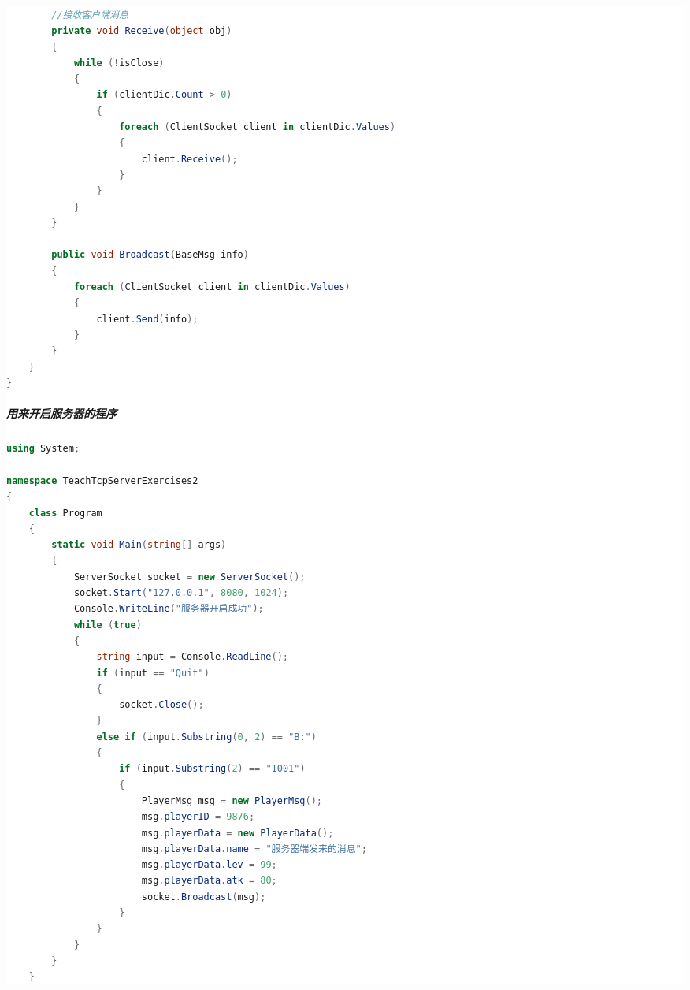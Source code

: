 ```c#
        //接收客户端消息
        private void Receive(object obj)
        {
            while (!isClose)
            {
                if (clientDic.Count > 0)
                {
                    foreach (ClientSocket client in clientDic.Values)
                    {
                        client.Receive();
                    }
                }
            }
        }

        public void Broadcast(BaseMsg info)
        {
            foreach (ClientSocket client in clientDic.Values)
            {
                client.Send(info);
            }
        }
    }
}
```



##### 用来开启服务器的程序

`````c#
using System;

namespace TeachTcpServerExercises2
{
    class Program
    {
        static void Main(string[] args)
        {
            ServerSocket socket = new ServerSocket();
            socket.Start("127.0.0.1", 8080, 1024);
            Console.WriteLine("服务器开启成功");
            while (true)
            {
                string input = Console.ReadLine();
                if (input == "Quit")
                {
                    socket.Close();
                }
                else if (input.Substring(0, 2) == "B:")
                {
                    if (input.Substring(2) == "1001")
                    {
                        PlayerMsg msg = new PlayerMsg();
                        msg.playerID = 9876;
                        msg.playerData = new PlayerData();
                        msg.playerData.name = "服务器端发来的消息";
                        msg.playerData.lev = 99;
                        msg.playerData.atk = 80;
                        socket.Broadcast(msg);
                    }
                }
            }
        }
    }
`````